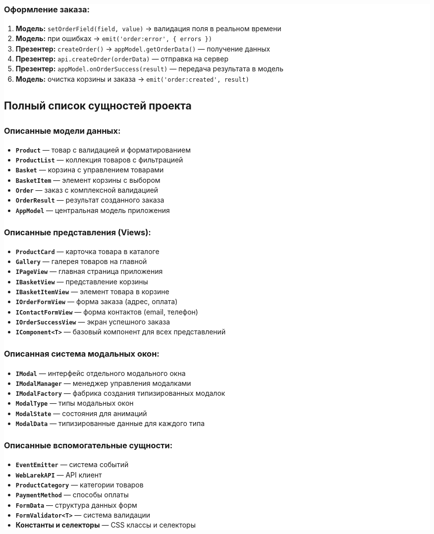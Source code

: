### Оформление заказа:

1. **Модель:** `setOrderField(field, value)` → валидация поля в реальном времени
2. **Модель:** при ошибках → `emit('order:error', { errors })`
3. **Презентер:** `createOrder()` → `appModel.getOrderData()` — получение данных
4. **Презентер:** `api.createOrder(orderData)` — отправка на сервер
5. **Презентер:** `appModel.onOrderSuccess(result)` — передача результата в модель
6. **Модель:** очистка корзины и заказа → `emit('order:created', result)`

## **Полный список сущностей проекта**

### **Описанные модели данных:**

- **`Product`** — товар с валидацией и форматированием
- **`ProductList`** — коллекция товаров с фильтрацией
- **`Basket`** — корзина с управлением товарами
- **`BasketItem`** — элемент корзины с выбором
- **`Order`** — заказ с комплексной валидацией
- **`OrderResult`** — результат созданного заказа
- **`AppModel`** — центральная модель приложения

### **Описанные представления (Views):**

- **`ProductCard`** — карточка товара в каталоге
- **`Gallery`** — галерея товаров на главной
- **`IPageView`** — главная страница приложения
- **`IBasketView`** — представление корзины
- **`IBasketItemView`** — элемент товара в корзине
- **`IOrderFormView`** — форма заказа (адрес, оплата)
- **`IContactFormView`** — форма контактов (email, телефон)
- **`IOrderSuccessView`** — экран успешного заказа
- **`IComponent<T>`** — базовый компонент для всех представлений

### **Описанная система модальных окон:**

- **`IModal`** — интерфейс отдельного модального окна
- **`IModalManager`** — менеджер управления модалками
- **`IModalFactory`** — фабрика создания типизированных модалок
- **`ModalType`** — типы модальных окон
- **`ModalState`** — состояния для анимаций
- **`ModalData`** — типизированные данные для каждого типа

### **Описанные вспомогательные сущности:**

- **`EventEmitter`** — система событий
- **`WebLarekAPI`** — API клиент
- **`ProductCategory`** — категории товаров
- **`PaymentMethod`** — способы оплаты
- **`FormData`** — структура данных форм
- **`FormValidator<T>`** — система валидации
- **Константы и селекторы** — CSS классы и селекторы
